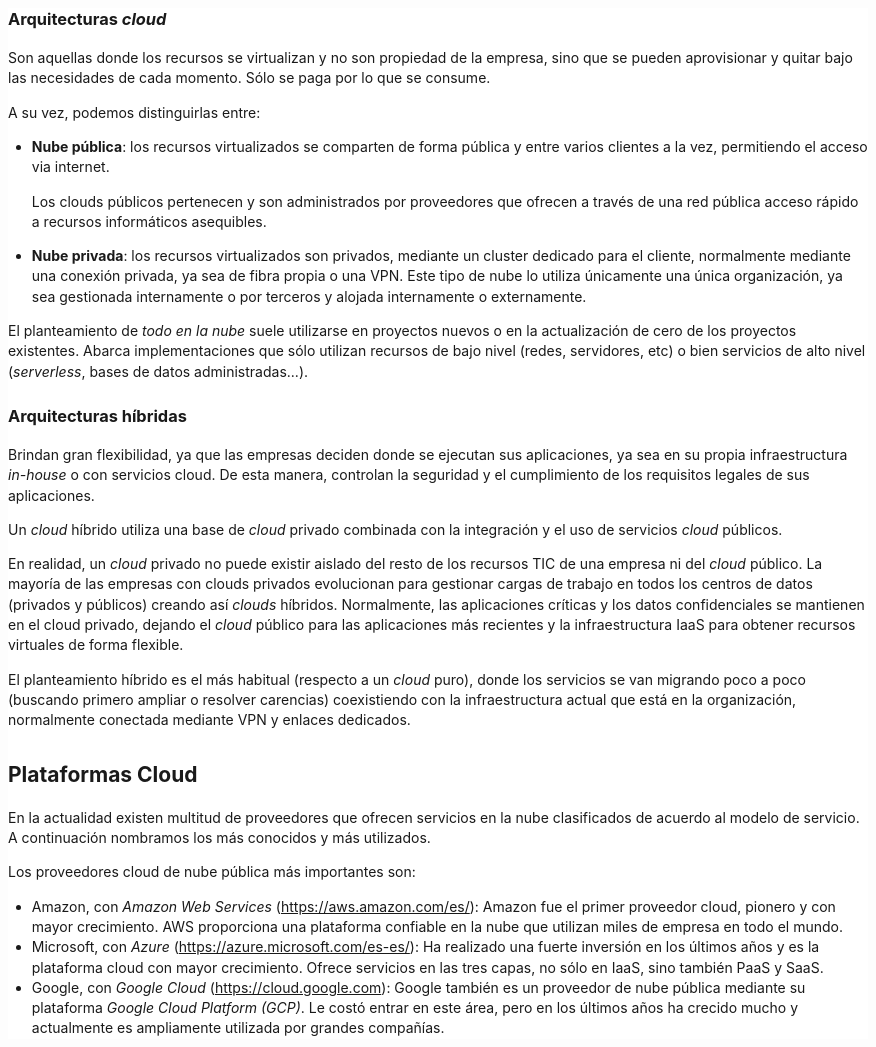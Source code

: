 ### Arquitecturas *cloud*

Son aquellas donde los recursos se virtualizan y no son propiedad de la empresa, sino que se pueden aprovisionar y quitar bajo las necesidades de cada momento. Sólo se paga por lo que se consume.

A su vez, podemos distinguirlas entre:

* **Nube pública**: los recursos virtualizados se comparten de forma pública y entre varios clientes a la vez, permitiendo el acceso via internet.

    Los clouds públicos pertenecen y son administrados por proveedores que ofrecen a través de una red pública acceso rápido a recursos informáticos asequibles.

* **Nube privada**: los recursos virtualizados son privados, mediante un cluster dedicado para el cliente, normalmente mediante una conexión privada, ya sea de fibra propia o una VPN. Este tipo de nube lo utiliza únicamente una única organización, ya sea gestionada internamente o por terceros y alojada internamente o externamente.

El planteamiento de *todo en la nube* suele utilizarse en proyectos nuevos o en la actualización de cero de los proyectos existentes. Abarca implementaciones que sólo utilizan recursos de bajo nivel (redes, servidores, etc) o bien servicios de alto nivel (*serverless*, bases de datos administradas...).

### Arquitecturas híbridas

Brindan gran flexibilidad, ya que las empresas deciden donde se ejecutan sus aplicaciones, ya sea en su propia infraestructura *in-house* o con servicios cloud. De esta manera, controlan la seguridad y el cumplimiento de los requisitos legales de sus aplicaciones.

Un *cloud* híbrido utiliza una base de *cloud* privado combinada con la integración y el uso de servicios *cloud* públicos.

En realidad, un *cloud* privado no puede existir aislado del resto de los recursos TIC de una empresa ni del *cloud* público. La mayoría de las empresas con clouds privados evolucionan para gestionar cargas de trabajo en todos los centros de datos (privados y públicos) creando así *clouds* híbridos. Normalmente, las aplicaciones críticas y los datos confidenciales se mantienen en el cloud privado, dejando el *cloud* público para las aplicaciones más recientes y la infraestructura IaaS para obtener recursos virtuales de forma flexible.

El planteamiento híbrido es el más habitual (respecto a un *cloud* puro), donde los servicios se van migrando poco a poco (buscando primero ampliar o resolver carencias) coexistiendo con la infraestructura actual que está en la organización, normalmente conectada mediante VPN y enlaces dedicados.

## Plataformas Cloud

En la actualidad existen multitud de proveedores que ofrecen servicios en la nube clasificados de acuerdo al modelo de servicio. A continuación nombramos los más conocidos y más utilizados.

Los proveedores cloud de nube pública más importantes son:

* Amazon, con *Amazon Web Services* (<https://aws.amazon.com/es/>): Amazon fue el primer proveedor cloud, pionero y con mayor crecimiento. AWS proporciona una plataforma confiable en la nube que utilizan miles de empresa en todo el mundo.
* Microsoft, con *Azure* (<https://azure.microsoft.com/es-es/>): Ha realizado una fuerte inversión en los últimos años y es la plataforma cloud con mayor crecimiento. Ofrece servicios en las tres capas, no sólo en IaaS, sino también PaaS y SaaS.
* Google, con *Google Cloud* (<https://cloud.google.com>): Google también es un proveedor de nube pública mediante su plataforma *Google Cloud Platform (GCP)*. Le costó entrar en este área, pero en los últimos años ha crecido mucho y actualmente es ampliamente utilizada por grandes compañías.
